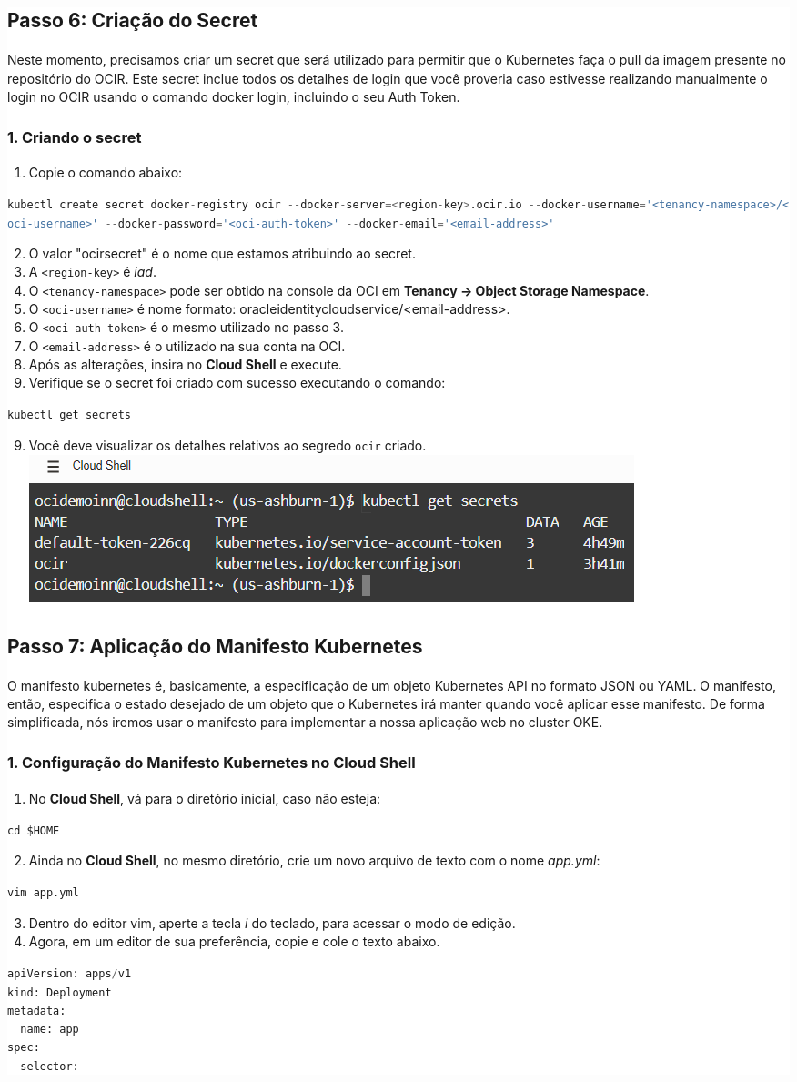 ## <a name="Passo6"></a>Passo 6: Criação do Secret
Neste momento, precisamos criar um secret que será utilizado para permitir que o Kubernetes faça o pull da imagem presente no repositório do OCIR. Este secret inclue todos os detalhes de login que você proveria caso estivesse realizando manualmente o login no OCIR usando o comando docker login, incluindo o seu Auth Token.

### 1. Criando o secret 
1. Copie o comando abaixo:
```python
kubectl create secret docker-registry ocir --docker-server=<region-key>.ocir.io --docker-username='<tenancy-namespace>/<oci-username>' --docker-password='<oci-auth-token>' --docker-email='<email-address>'
```
2. O valor "ocirsecret" é o nome que estamos atribuindo ao secret.
3. A  `<region-key>` é _iad_.
4. O  `<tenancy-namespace>` pode ser obtido na console da OCI em **Tenancy -> Object Storage Namespace**.
5. O `<oci-username>` é nome formato: oracleidentitycloudservice/\<email-address>.
6. O `<oci-auth-token>` é o mesmo utilizado no passo 3.
7. O `<email-address>` é o utilizado na sua conta na OCI.
8. Após as alterações, insira no **Cloud Shell** e execute.
9. Verifique se o secret foi criado com sucesso executando o comando:
```python
kubectl get secrets
```
9. Você deve visualizar os detalhes relativos ao segredo `ocir` criado.
![](./images/img25.png)

## <a name="Passo7"></a>Passo 7: Aplicação do Manifesto Kubernetes
O manifesto kubernetes é, basicamente, a especificação de um objeto Kubernetes API no formato JSON ou YAML. O manifesto, então, especifica o estado desejado de um objeto que o Kubernetes irá manter quando você aplicar esse manifesto. De forma simplificada, nós iremos usar o manifesto para implementar a nossa aplicação web no cluster OKE. 

### 1. Configuração do Manifesto Kubernetes no Cloud Shell

1. No **Cloud Shell**, vá para o diretório inicial, caso não esteja:
```python
cd $HOME
```
2. Ainda no **Cloud Shell**, no mesmo diretório, crie um novo arquivo de texto com o nome _app.yml_:
```python
vim app.yml
```
3. Dentro do editor vim, aperte a tecla _i_ do teclado, para acessar o modo de edição.
4. Agora, em um editor de sua preferência, copie e cole o texto abaixo.
```python
apiVersion: apps/v1
kind: Deployment
metadata:
  name: app
spec:
  selector:
```